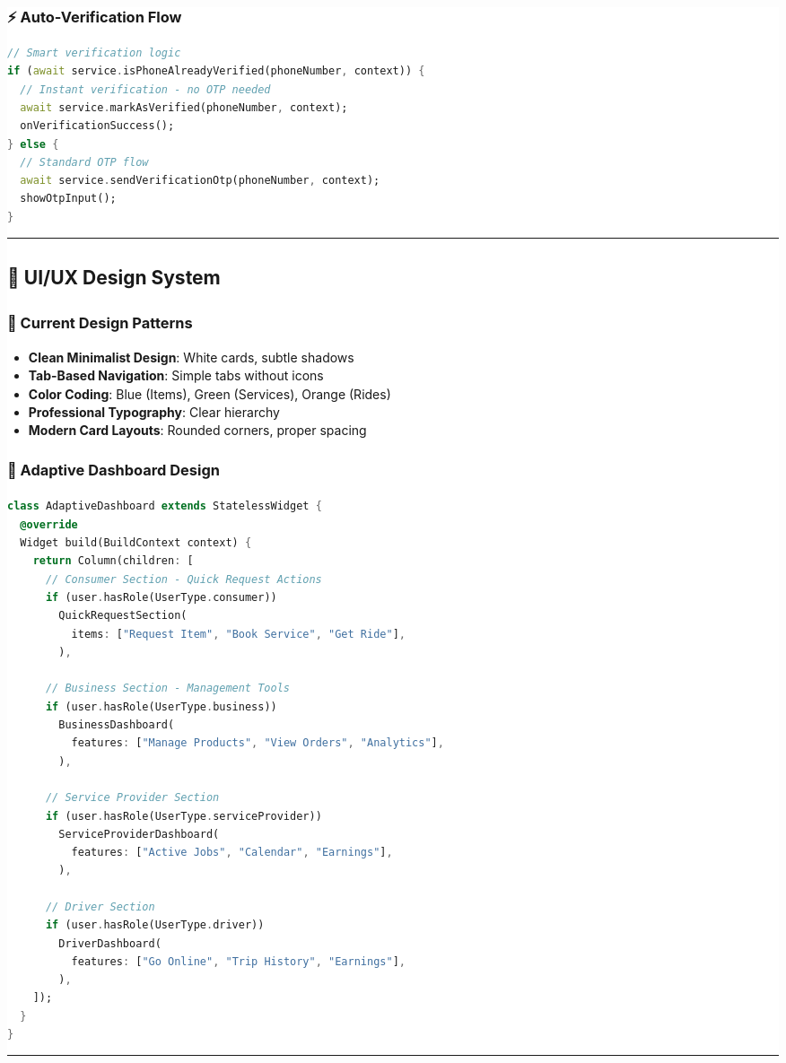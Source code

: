 ### **⚡ Auto-Verification Flow**
```dart
// Smart verification logic
if (await service.isPhoneAlreadyVerified(phoneNumber, context)) {
  // Instant verification - no OTP needed
  await service.markAsVerified(phoneNumber, context);
  onVerificationSuccess();
} else {
  // Standard OTP flow
  await service.sendVerificationOtp(phoneNumber, context);
  showOtpInput();
}
```

---

## 🎨 **UI/UX Design System**

### **🎨 Current Design Patterns**
- **Clean Minimalist Design**: White cards, subtle shadows
- **Tab-Based Navigation**: Simple tabs without icons
- **Color Coding**: Blue (Items), Green (Services), Orange (Rides)
- **Professional Typography**: Clear hierarchy
- **Modern Card Layouts**: Rounded corners, proper spacing

### **🔄 Adaptive Dashboard Design**
```dart
class AdaptiveDashboard extends StatelessWidget {
  @override
  Widget build(BuildContext context) {
    return Column(children: [
      // Consumer Section - Quick Request Actions
      if (user.hasRole(UserType.consumer))
        QuickRequestSection(
          items: ["Request Item", "Book Service", "Get Ride"],
        ),
      
      // Business Section - Management Tools
      if (user.hasRole(UserType.business))
        BusinessDashboard(
          features: ["Manage Products", "View Orders", "Analytics"],
        ),
      
      // Service Provider Section
      if (user.hasRole(UserType.serviceProvider))
        ServiceProviderDashboard(
          features: ["Active Jobs", "Calendar", "Earnings"],
        ),
      
      // Driver Section
      if (user.hasRole(UserType.driver))
        DriverDashboard(
          features: ["Go Online", "Trip History", "Earnings"],
        ),
    ]);
  }
}
```

---